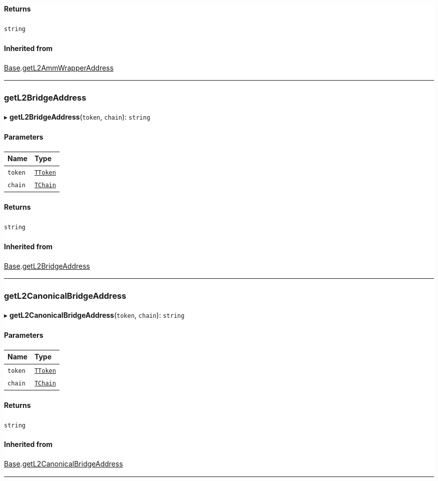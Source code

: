 #### Returns

`string`

#### Inherited from

[Base](Base.md).[getL2AmmWrapperAddress](Base.md#getl2ammwrapperaddress)

___

### <a id="getl2bridgeaddress" name="getl2bridgeaddress"></a> getL2BridgeAddress

▸ **getL2BridgeAddress**(`token`, `chain`): `string`

#### Parameters

| Name | Type |
| :------ | :------ |
| `token` | [`TToken`](../modules.md#ttoken) |
| `chain` | [`TChain`](../modules.md#tchain) |

#### Returns

`string`

#### Inherited from

[Base](Base.md).[getL2BridgeAddress](Base.md#getl2bridgeaddress)

___

### <a id="getl2canonicalbridgeaddress" name="getl2canonicalbridgeaddress"></a> getL2CanonicalBridgeAddress

▸ **getL2CanonicalBridgeAddress**(`token`, `chain`): `string`

#### Parameters

| Name | Type |
| :------ | :------ |
| `token` | [`TToken`](../modules.md#ttoken) |
| `chain` | [`TChain`](../modules.md#tchain) |

#### Returns

`string`

#### Inherited from

[Base](Base.md).[getL2CanonicalBridgeAddress](Base.md#getl2canonicalbridgeaddress)

___
